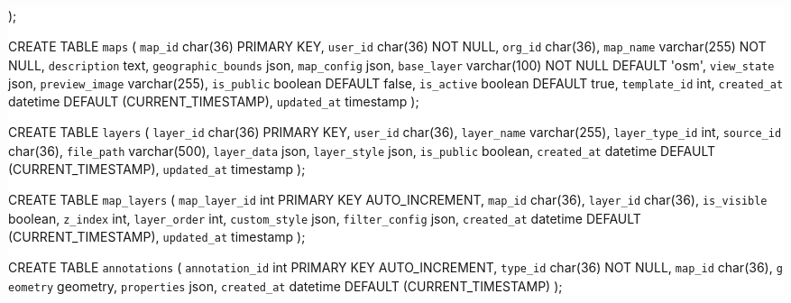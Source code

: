 );

CREATE TABLE `maps` (
  `map_id` char(36) PRIMARY KEY,
  `user_id` char(36) NOT NULL,
  `org_id` char(36),
  `map_name` varchar(255) NOT NULL,
  `description` text,
  `geographic_bounds` json,
  `map_config` json,
  `base_layer` varchar(100) NOT NULL DEFAULT 'osm',
  `view_state` json,
  `preview_image` varchar(255),
  `is_public` boolean DEFAULT false,
  `is_active` boolean DEFAULT true,
  `template_id` int,
  `created_at` datetime DEFAULT (CURRENT_TIMESTAMP),
  `updated_at` timestamp
);

CREATE TABLE `layers` (
  `layer_id` char(36) PRIMARY KEY,
  `user_id` char(36),
  `layer_name` varchar(255),
  `layer_type_id` int,
  `source_id` char(36),
  `file_path` varchar(500),
  `layer_data` json,
  `layer_style` json,
  `is_public` boolean,
  `created_at` datetime DEFAULT (CURRENT_TIMESTAMP),
  `updated_at` timestamp
);

CREATE TABLE `map_layers` (
  `map_layer_id` int PRIMARY KEY AUTO_INCREMENT,
  `map_id` char(36),
  `layer_id` char(36),
  `is_visible` boolean,
  `z_index` int,
  `layer_order` int,
  `custom_style` json,
  `filter_config` json,
  `created_at` datetime DEFAULT (CURRENT_TIMESTAMP),
  `updated_at` timestamp
);

CREATE TABLE `annotations` (
  `annotation_id` int PRIMARY KEY AUTO_INCREMENT,
  `type_id` char(36) NOT NULL,
  `map_id` char(36),
  `geometry` geometry,
  `properties` json,
  `created_at` datetime DEFAULT (CURRENT_TIMESTAMP)
);
